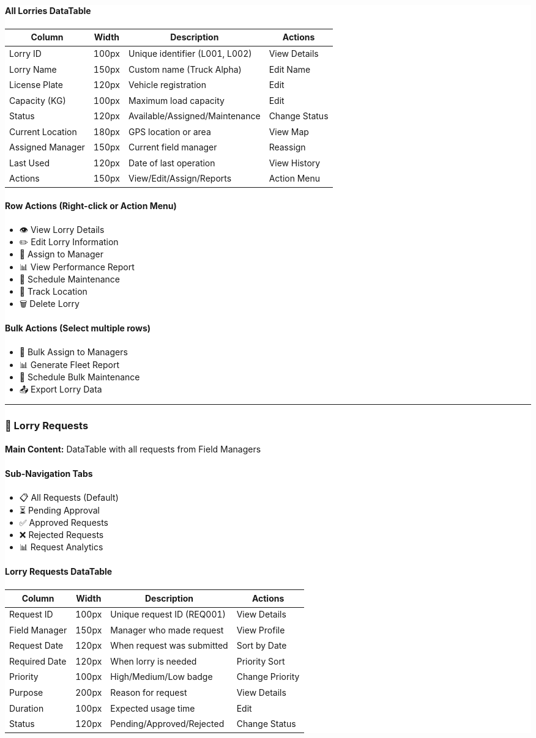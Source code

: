 #### All Lorries DataTable
| Column | Width | Description | Actions |
|--------|-------|-------------|---------|
| Lorry ID | 100px | Unique identifier (L001, L002) | View Details |
| Lorry Name | 150px | Custom name (Truck Alpha) | Edit Name |
| License Plate | 120px | Vehicle registration | Edit |
| Capacity (KG) | 100px | Maximum load capacity | Edit |
| Status | 120px | Available/Assigned/Maintenance | Change Status |
| Current Location | 180px | GPS location or area | View Map |
| Assigned Manager | 150px | Current field manager | Reassign |
| Last Used | 120px | Date of last operation | View History |
| Actions | 150px | View/Edit/Assign/Reports | Action Menu |

#### Row Actions (Right-click or Action Menu)
- 👁️ View Lorry Details
- ✏️ Edit Lorry Information
- 🚛 Assign to Manager
- 📊 View Performance Report
- 🔧 Schedule Maintenance
- 📍 Track Location
- 🗑️ Delete Lorry

#### Bulk Actions (Select multiple rows)
- 🚛 Bulk Assign to Managers
- 📊 Generate Fleet Report
- 🔧 Schedule Bulk Maintenance
- 📤 Export Lorry Data

---

### 📝 Lorry Requests
**Main Content:** DataTable with all requests from Field Managers

#### Sub-Navigation Tabs
- 📋 All Requests (Default)
- ⏳ Pending Approval
- ✅ Approved Requests
- ❌ Rejected Requests
- 📊 Request Analytics

#### Lorry Requests DataTable
| Column | Width | Description | Actions |
|--------|-------|-------------|---------|
| Request ID | 100px | Unique request ID (REQ001) | View Details |
| Field Manager | 150px | Manager who made request | View Profile |
| Request Date | 120px | When request was submitted | Sort by Date |
| Required Date | 120px | When lorry is needed | Priority Sort |
| Priority | 100px | High/Medium/Low badge | Change Priority |
| Purpose | 200px | Reason for request | View Details |
| Duration | 100px | Expected usage time | Edit |
| Status | 120px | Pending/Approved/Rejected | Change Status |